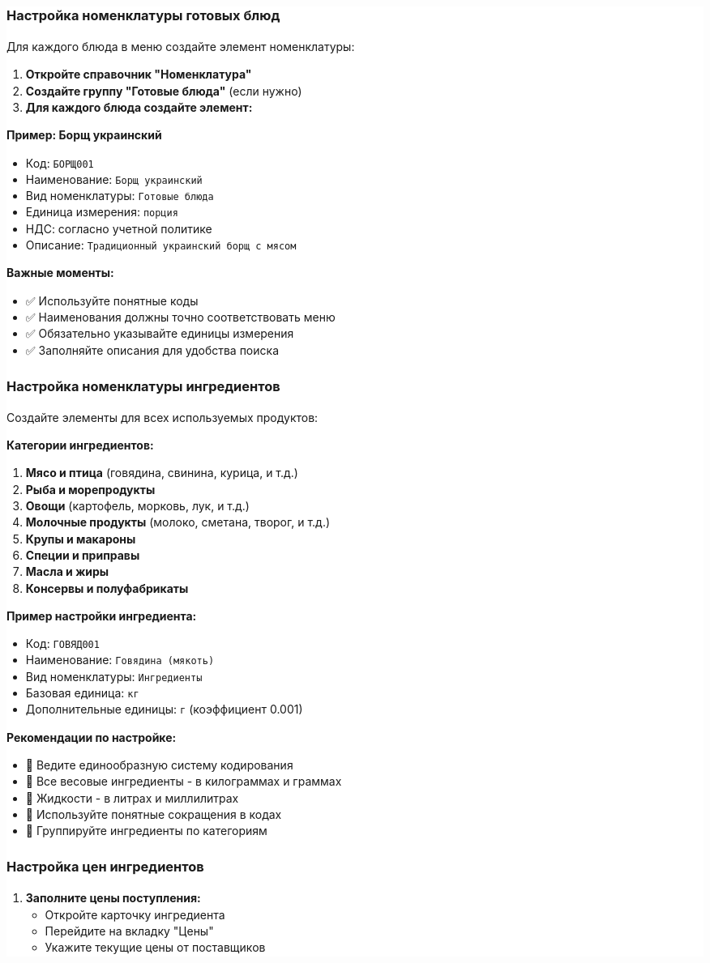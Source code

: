 ### Настройка номенклатуры готовых блюд

Для каждого блюда в меню создайте элемент номенклатуры:

1. **Откройте справочник "Номенклатура"**
2. **Создайте группу "Готовые блюда"** (если нужно)
3. **Для каждого блюда создайте элемент:**

**Пример: Борщ украинский**
- Код: `БОРЩ001`
- Наименование: `Борщ украинский`
- Вид номенклатуры: `Готовые блюда`
- Единица измерения: `порция`
- НДС: согласно учетной политике
- Описание: `Традиционный украинский борщ с мясом`

**Важные моменты:**
- ✅ Используйте понятные коды
- ✅ Наименования должны точно соответствовать меню
- ✅ Обязательно указывайте единицы измерения
- ✅ Заполняйте описания для удобства поиска

### Настройка номенклатуры ингредиентов

Создайте элементы для всех используемых продуктов:

**Категории ингредиентов:**
1. **Мясо и птица** (говядина, свинина, курица, и т.д.)
2. **Рыба и морепродукты**
3. **Овощи** (картофель, морковь, лук, и т.д.)
4. **Молочные продукты** (молоко, сметана, творог, и т.д.)
5. **Крупы и макароны**
6. **Специи и приправы**
7. **Масла и жиры**
8. **Консервы и полуфабрикаты**

**Пример настройки ингредиента:**
- Код: `ГОВЯД001`
- Наименование: `Говядина (мякоть)`
- Вид номенклатуры: `Ингредиенты`
- Базовая единица: `кг`
- Дополнительные единицы: `г` (коэффициент 0.001)

**Рекомендации по настройке:**
- 📝 Ведите единообразную систему кодирования
- 📝 Все весовые ингредиенты - в килограммах и граммах
- 📝 Жидкости - в литрах и миллилитрах
- 📝 Используйте понятные сокращения в кодах
- 📝 Группируйте ингредиенты по категориям

### Настройка цен ингредиентов

1. **Заполните цены поступления:**
   - Откройте карточку ингредиента
   - Перейдите на вкладку "Цены"
   - Укажите текущие цены от поставщиков
